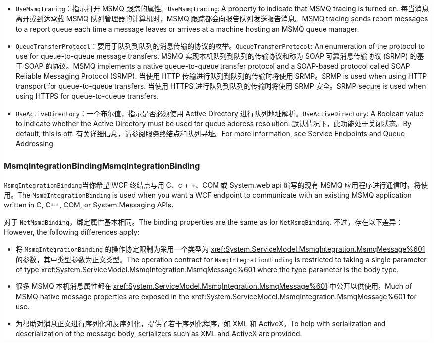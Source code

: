 - <span data-ttu-id="061ff-206">`UseMsmqTracing`：指示打开 MSMQ 跟踪的属性。</span><span class="sxs-lookup"><span data-stu-id="061ff-206">`UseMsmqTracing`: A property to indicate that MSMQ tracing is turned on.</span></span> <span data-ttu-id="061ff-207">每当消息离开或到达承载 MSMQ 队列管理器的计算机时，MSMQ 跟踪都会向报告队列发送报告消息。</span><span class="sxs-lookup"><span data-stu-id="061ff-207">MSMQ tracing sends report messages to a report queue each time a message leaves or arrives at a machine hosting an MSMQ queue manager.</span></span>  
  
- <span data-ttu-id="061ff-208">`QueueTransferProtocol`：要用于队列到队列的消息传输的协议的枚举。</span><span class="sxs-lookup"><span data-stu-id="061ff-208">`QueueTransferProtocol`: An enumeration of the protocol to use for queue-to-queue message transfers.</span></span> <span data-ttu-id="061ff-209">MSMQ 实现本机队列到队列的传输协议和称为 SOAP 可靠消息传输协议 (SRMP) 的基于 SOAP 的协议。</span><span class="sxs-lookup"><span data-stu-id="061ff-209">MSMQ implements a native queue-to-queue transfer protocol and a SOAP-based protocol called SOAP Reliable Messaging Protocol (SRMP).</span></span> <span data-ttu-id="061ff-210">当使用 HTTP 传输进行队列到队列的传输时将使用 SRMP。</span><span class="sxs-lookup"><span data-stu-id="061ff-210">SRMP is used when using HTTP transport for queue-to-queue transfers.</span></span> <span data-ttu-id="061ff-211">当使用 HTTPS 进行队列到队列的传输时将使用 SRMP 安全。</span><span class="sxs-lookup"><span data-stu-id="061ff-211">SRMP secure is used when using HTTPS for queue-to-queue transfers.</span></span>  
  
- <span data-ttu-id="061ff-212">`UseActiveDirectory`：一个布尔值，指示是否必须使用 Active Directory 进行队列地址解析。</span><span class="sxs-lookup"><span data-stu-id="061ff-212">`UseActiveDirectory`: A Boolean value to indicate whether the Active Directory must be used for queue address resolution.</span></span> <span data-ttu-id="061ff-213">默认情况下，此功能处于关闭状态。</span><span class="sxs-lookup"><span data-stu-id="061ff-213">By default, this is off.</span></span> <span data-ttu-id="061ff-214">有关详细信息，请参阅[服务终结点和队列寻址](service-endpoints-and-queue-addressing.md)。</span><span class="sxs-lookup"><span data-stu-id="061ff-214">For more information, see [Service Endpoints and Queue Addressing](service-endpoints-and-queue-addressing.md).</span></span>  
  
### <a name="msmqintegrationbinding"></a><span data-ttu-id="061ff-215">MsmqIntegrationBinding</span><span class="sxs-lookup"><span data-stu-id="061ff-215">MsmqIntegrationBinding</span></span>  
 <span data-ttu-id="061ff-216">`MsmqIntegrationBinding`当你希望 WCF 终结点与用 C、c + +、COM 或 System.web api 编写的现有 MSMQ 应用程序进行通信时，将使用。</span><span class="sxs-lookup"><span data-stu-id="061ff-216">The `MsmqIntegrationBinding` is used when you want a WCF endpoint to communicate with an existing MSMQ application written in C, C++, COM, or System.Messaging APIs.</span></span>  
  
 <span data-ttu-id="061ff-217">对于 `NetMsmqBinding`，绑定属性基本相同。</span><span class="sxs-lookup"><span data-stu-id="061ff-217">The binding properties are the same as for `NetMsmqBinding`.</span></span> <span data-ttu-id="061ff-218">不过，存在以下差异：</span><span class="sxs-lookup"><span data-stu-id="061ff-218">However, the following differences apply:</span></span>  
  
- <span data-ttu-id="061ff-219">将 `MsmqIntegrationBinding` 的操作协定限制为采用一个类型为 <xref:System.ServiceModel.MsmqIntegration.MsmqMessage%601> 的参数，其中类型参数为正文类型。</span><span class="sxs-lookup"><span data-stu-id="061ff-219">The operation contract for `MsmqIntegrationBinding` is restricted to taking a single parameter of type <xref:System.ServiceModel.MsmqIntegration.MsmqMessage%601> where the type parameter is the body type.</span></span>  
  
- <span data-ttu-id="061ff-220">很多 MSMQ 本机消息属性都在 <xref:System.ServiceModel.MsmqIntegration.MsmqMessage%601> 中公开以供使用。</span><span class="sxs-lookup"><span data-stu-id="061ff-220">Much of MSMQ native message properties are exposed in the <xref:System.ServiceModel.MsmqIntegration.MsmqMessage%601> for use.</span></span>  
  
- <span data-ttu-id="061ff-221">为帮助对消息正文进行序列化和反序列化，提供了若干序列化程序，如 XML 和 ActiveX。</span><span class="sxs-lookup"><span data-stu-id="061ff-221">To help with serialization and deserialization of the message body, serializers such as XML and ActiveX are provided.</span></span>  
  